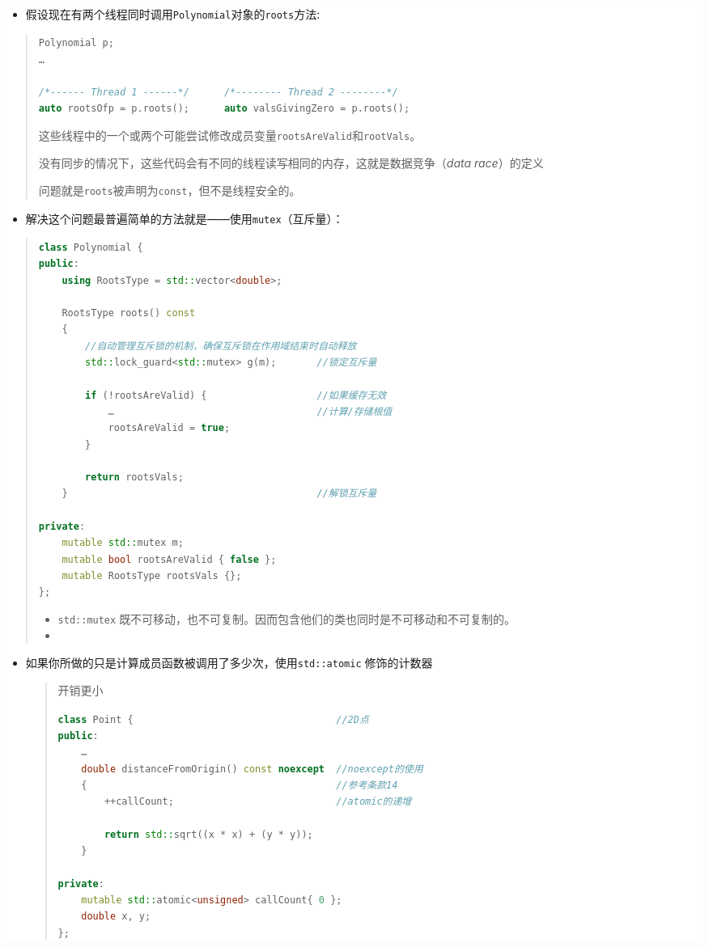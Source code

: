 - 假设现在有两个线程同时调用`Polynomial`对象的`roots`方法:

> ```cpp
> Polynomial p;
> …
> 
> /*------ Thread 1 ------*/      /*-------- Thread 2 --------*/
> auto rootsOfp = p.roots();      auto valsGivingZero = p.roots();
> ```
>
> 这些线程中的一个或两个可能尝试修改成员变量`rootsAreValid`和`rootVals`。
>
> 没有同步的情况下，这些代码会有不同的线程读写相同的内存，这就是数据竞争（*data race*）的定义
>
> 问题就是`roots`被声明为`const`，但不是线程安全的。

- 解决这个问题最普遍简单的方法就是——使用`mutex`（互斥量）：

> ```cpp
> class Polynomial {
> public:
>     using RootsType = std::vector<double>;
>     
>     RootsType roots() const
>     {
>         //自动管理互斥锁的机制，确保互斥锁在作用域结束时自动释放
>         std::lock_guard<std::mutex> g(m);       //锁定互斥量
>         
>         if (!rootsAreValid) {                   //如果缓存无效
>             …                                   //计算/存储根值
>             rootsAreValid = true;
>         }
>         
>         return rootsVals;
>     }                                           //解锁互斥量
>     
> private:
>     mutable std::mutex m;
>     mutable bool rootsAreValid { false };
>     mutable RootsType rootsVals {};
> };
> ```
>
> - `std::mutex` 既不可移动，也不可复制。因而包含他们的类也同时是不可移动和不可复制的。
> - 

- 如果你所做的只是计算成员函数被调用了多少次，使用`std::atomic` 修饰的计数器

  > 开销更小
  >
  > ```cpp
  > class Point {                                   //2D点
  > public:
  >     …
  >     double distanceFromOrigin() const noexcept  //noexcept的使用
  >     {                                           //参考条款14
  >         ++callCount;                            //atomic的递增
  >         
  >         return std::sqrt((x * x) + (y * y));
  >     }
  > 
  > private:
  >     mutable std::atomic<unsigned> callCount{ 0 };
  >     double x, y;
  > };
  > ```